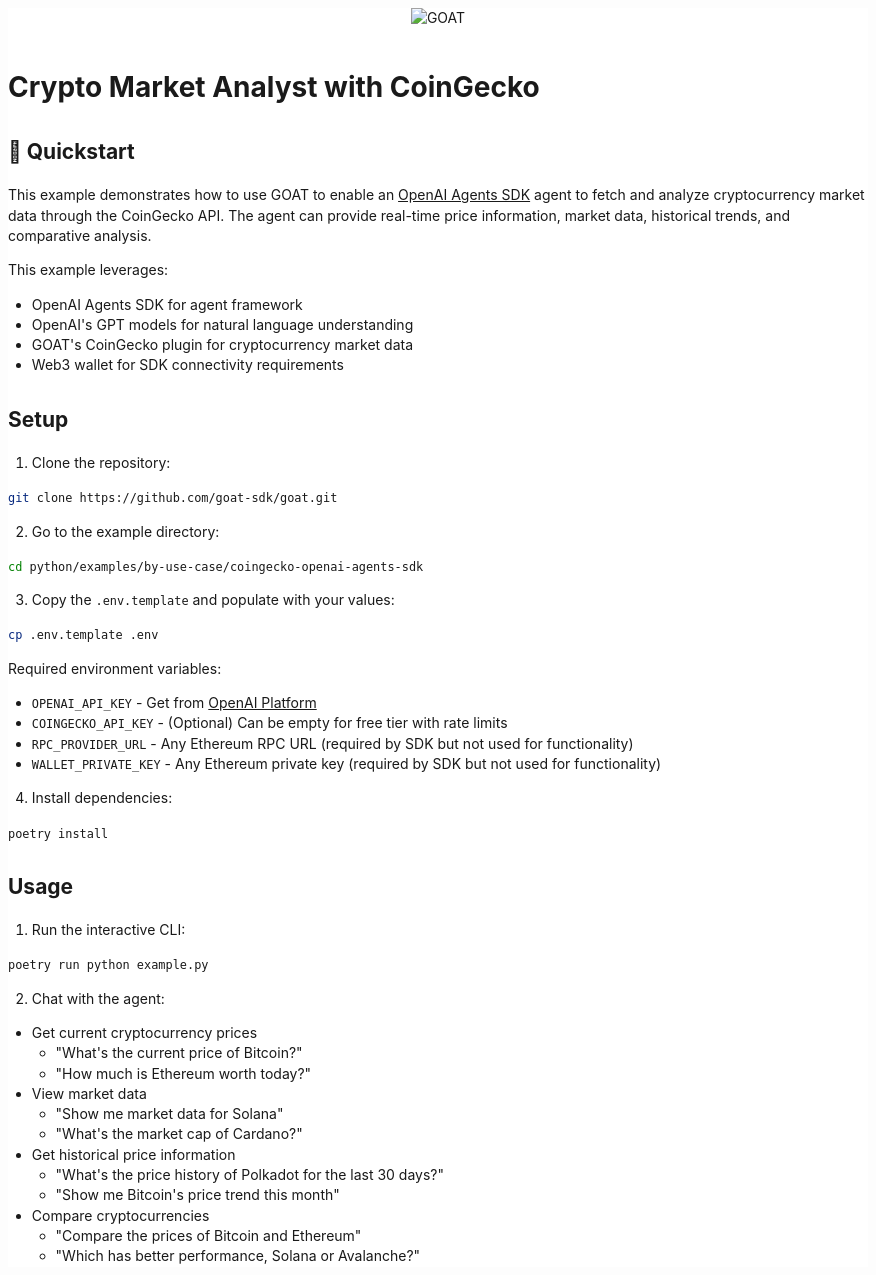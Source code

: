 <div align="center">
<img src="https://github.com/user-attachments/assets/5fc7f121-259c-492c-8bca-f15fe7eb830c" alt="GOAT" width="100px" height="auto" style="object-fit: contain;">
</div>

# Crypto Market Analyst with CoinGecko
## 🚀 Quickstart

This example demonstrates how to use GOAT to enable an [OpenAI Agents SDK](https://openai.github.io/openai-agents-python/) agent to fetch and analyze cryptocurrency market data through the CoinGecko API. The agent can provide real-time price information, market data, historical trends, and comparative analysis.

This example leverages:
- OpenAI Agents SDK for agent framework
- OpenAI's GPT models for natural language understanding
- GOAT's CoinGecko plugin for cryptocurrency market data
- Web3 wallet for SDK connectivity requirements

## Setup
1. Clone the repository:
```bash
git clone https://github.com/goat-sdk/goat.git
```

2. Go to the example directory:
```bash
cd python/examples/by-use-case/coingecko-openai-agents-sdk
```

3. Copy the `.env.template` and populate with your values:
```bash
cp .env.template .env
```

Required environment variables:
- `OPENAI_API_KEY` - Get from [OpenAI Platform](https://platform.openai.com/api-keys)
- `COINGECKO_API_KEY` - (Optional) Can be empty for free tier with rate limits
- `RPC_PROVIDER_URL` - Any Ethereum RPC URL (required by SDK but not used for functionality)
- `WALLET_PRIVATE_KEY` - Any Ethereum private key (required by SDK but not used for functionality)

4. Install dependencies:
```bash
poetry install
```

## Usage
1. Run the interactive CLI:
```bash
poetry run python example.py
```

2. Chat with the agent:
- Get current cryptocurrency prices
   - "What's the current price of Bitcoin?"
   - "How much is Ethereum worth today?"
- View market data
   - "Show me market data for Solana"
   - "What's the market cap of Cardano?"
- Get historical price information
   - "What's the price history of Polkadot for the last 30 days?"
   - "Show me Bitcoin's price trend this month"
- Compare cryptocurrencies
   - "Compare the prices of Bitcoin and Ethereum"
   - "Which has better performance, Solana or Avalanche?"

